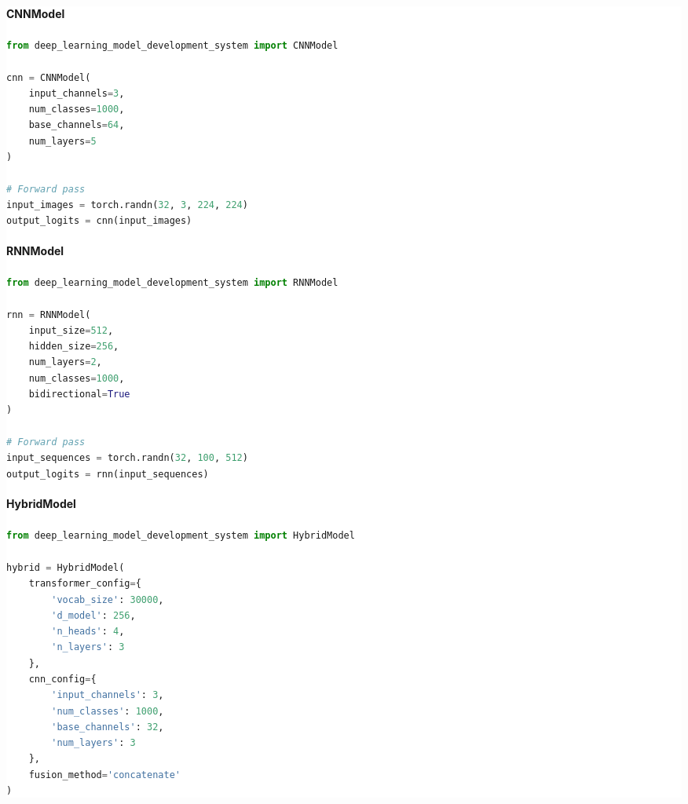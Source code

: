 #### **CNNModel**
```python
from deep_learning_model_development_system import CNNModel

cnn = CNNModel(
    input_channels=3,
    num_classes=1000,
    base_channels=64,
    num_layers=5
)

# Forward pass
input_images = torch.randn(32, 3, 224, 224)
output_logits = cnn(input_images)
```

#### **RNNModel**
```python
from deep_learning_model_development_system import RNNModel

rnn = RNNModel(
    input_size=512,
    hidden_size=256,
    num_layers=2,
    num_classes=1000,
    bidirectional=True
)

# Forward pass
input_sequences = torch.randn(32, 100, 512)
output_logits = rnn(input_sequences)
```

#### **HybridModel**
```python
from deep_learning_model_development_system import HybridModel

hybrid = HybridModel(
    transformer_config={
        'vocab_size': 30000,
        'd_model': 256,
        'n_heads': 4,
        'n_layers': 3
    },
    cnn_config={
        'input_channels': 3,
        'num_classes': 1000,
        'base_channels': 32,
        'num_layers': 3
    },
    fusion_method='concatenate'
)
```
